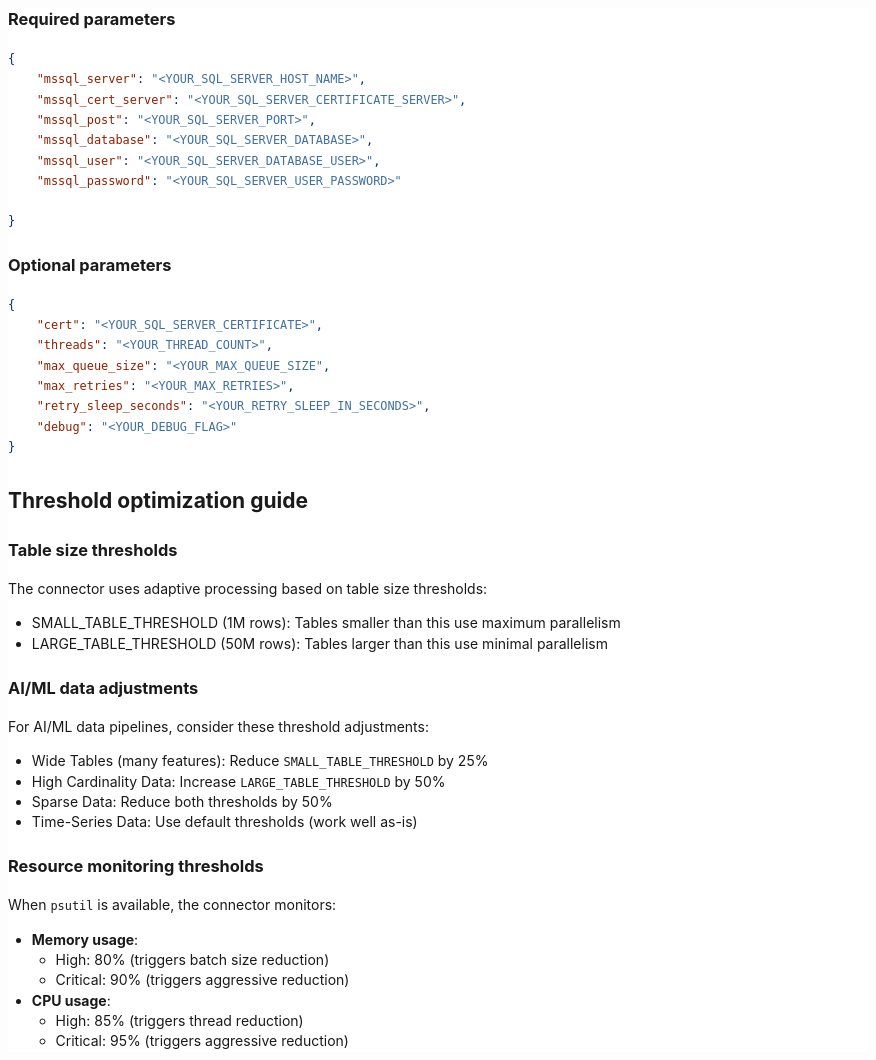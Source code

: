 
### Required parameters

```json
{
    "mssql_server": "<YOUR_SQL_SERVER_HOST_NAME>",
    "mssql_cert_server": "<YOUR_SQL_SERVER_CERTIFICATE_SERVER>",
    "mssql_post": "<YOUR_SQL_SERVER_PORT>",
    "mssql_database": "<YOUR_SQL_SERVER_DATABASE>",
    "mssql_user": "<YOUR_SQL_SERVER_DATABASE_USER>",
    "mssql_password": "<YOUR_SQL_SERVER_USER_PASSWORD>"

}
```

### Optional parameters

```json
{
    "cert": "<YOUR_SQL_SERVER_CERTIFICATE>",
    "threads": "<YOUR_THREAD_COUNT>",
    "max_queue_size": "<YOUR_MAX_QUEUE_SIZE",
    "max_retries": "<YOUR_MAX_RETRIES>",
    "retry_sleep_seconds": "<YOUR_RETRY_SLEEP_IN_SECONDS>",
    "debug": "<YOUR_DEBUG_FLAG>"
}
```

## Threshold optimization guide

### Table size thresholds

The connector uses adaptive processing based on table size thresholds:

- SMALL_TABLE_THRESHOLD (1M rows): Tables smaller than this use maximum parallelism
- LARGE_TABLE_THRESHOLD (50M rows): Tables larger than this use minimal parallelism

### AI/ML data adjustments

For AI/ML data pipelines, consider these threshold adjustments:

- Wide Tables (many features): Reduce `SMALL_TABLE_THRESHOLD` by 25%
- High Cardinality Data: Increase `LARGE_TABLE_THRESHOLD` by 50%
- Sparse Data: Reduce both thresholds by 50%
- Time-Series Data: Use default thresholds (work well as-is)

### Resource monitoring thresholds

When `psutil` is available, the connector monitors:

- **Memory usage**: 
  - High: 80% (triggers batch size reduction)
  - Critical: 90% (triggers aggressive reduction)
- **CPU usage**:
  - High: 85% (triggers thread reduction)
  - Critical: 95% (triggers aggressive reduction)
